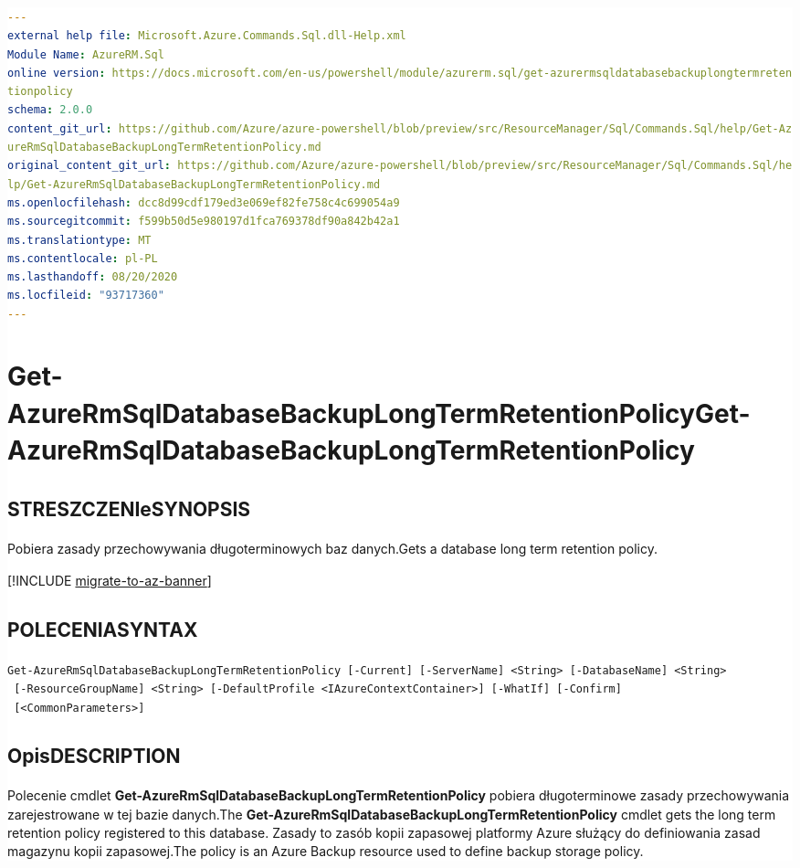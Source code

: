 ```yaml
---
external help file: Microsoft.Azure.Commands.Sql.dll-Help.xml
Module Name: AzureRM.Sql
online version: https://docs.microsoft.com/en-us/powershell/module/azurerm.sql/get-azurermsqldatabasebackuplongtermretentionpolicy
schema: 2.0.0
content_git_url: https://github.com/Azure/azure-powershell/blob/preview/src/ResourceManager/Sql/Commands.Sql/help/Get-AzureRmSqlDatabaseBackupLongTermRetentionPolicy.md
original_content_git_url: https://github.com/Azure/azure-powershell/blob/preview/src/ResourceManager/Sql/Commands.Sql/help/Get-AzureRmSqlDatabaseBackupLongTermRetentionPolicy.md
ms.openlocfilehash: dcc8d99cdf179ed3e069ef82fe758c4c699054a9
ms.sourcegitcommit: f599b50d5e980197d1fca769378df90a842b42a1
ms.translationtype: MT
ms.contentlocale: pl-PL
ms.lasthandoff: 08/20/2020
ms.locfileid: "93717360"
---
```

# <span data-ttu-id="214bb-101">Get-AzureRmSqlDatabaseBackupLongTermRetentionPolicy</span><span class="sxs-lookup"><span data-stu-id="214bb-101">Get-AzureRmSqlDatabaseBackupLongTermRetentionPolicy</span></span>

## <span data-ttu-id="214bb-102">STRESZCZENIe</span><span class="sxs-lookup"><span data-stu-id="214bb-102">SYNOPSIS</span></span>
<span data-ttu-id="214bb-103">Pobiera zasady przechowywania długoterminowych baz danych.</span><span class="sxs-lookup"><span data-stu-id="214bb-103">Gets a database long term retention policy.</span></span>

[!INCLUDE [migrate-to-az-banner](../../includes/migrate-to-az-banner.md)]

## <span data-ttu-id="214bb-104">POLECENIA</span><span class="sxs-lookup"><span data-stu-id="214bb-104">SYNTAX</span></span>

```
Get-AzureRmSqlDatabaseBackupLongTermRetentionPolicy [-Current] [-ServerName] <String> [-DatabaseName] <String>
 [-ResourceGroupName] <String> [-DefaultProfile <IAzureContextContainer>] [-WhatIf] [-Confirm]
 [<CommonParameters>]
```

## <span data-ttu-id="214bb-105">Opis</span><span class="sxs-lookup"><span data-stu-id="214bb-105">DESCRIPTION</span></span>
<span data-ttu-id="214bb-106">Polecenie cmdlet **Get-AzureRmSqlDatabaseBackupLongTermRetentionPolicy** pobiera długoterminowe zasady przechowywania zarejestrowane w tej bazie danych.</span><span class="sxs-lookup"><span data-stu-id="214bb-106">The **Get-AzureRmSqlDatabaseBackupLongTermRetentionPolicy** cmdlet gets the long term retention policy registered to this database.</span></span>
<span data-ttu-id="214bb-107">Zasady to zasób kopii zapasowej platformy Azure służący do definiowania zasad magazynu kopii zapasowej.</span><span class="sxs-lookup"><span data-stu-id="214bb-107">The policy is an Azure Backup resource used to define backup storage policy.</span></span>
